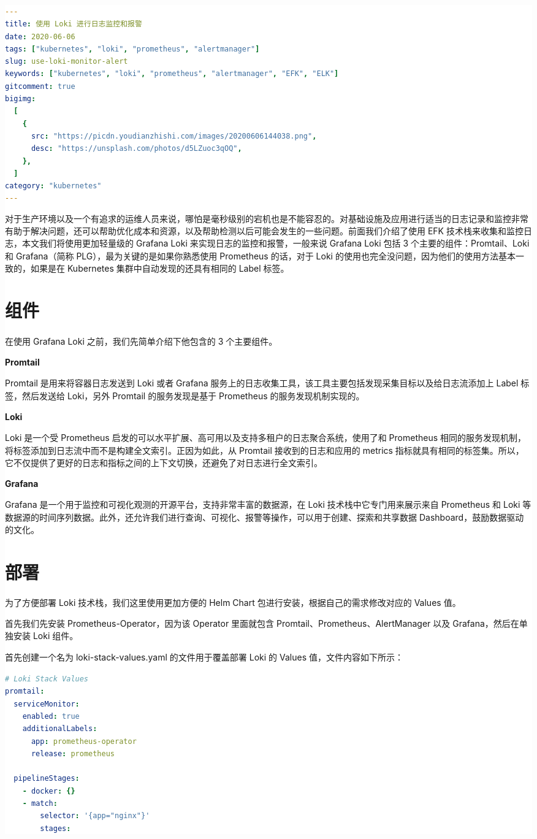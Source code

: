 ```yaml
---
title: 使用 Loki 进行日志监控和报警
date: 2020-06-06
tags: ["kubernetes", "loki", "prometheus", "alertmanager"]
slug: use-loki-monitor-alert
keywords: ["kubernetes", "loki", "prometheus", "alertmanager", "EFK", "ELK"]
gitcomment: true
bigimg:
  [
    {
      src: "https://picdn.youdianzhishi.com/images/20200606144038.png",
      desc: "https://unsplash.com/photos/d5LZuoc3qOQ",
    },
  ]
category: "kubernetes"
---
```


对于生产环境以及一个有追求的运维人员来说，哪怕是毫秒级别的宕机也是不能容忍的。对基础设施及应用进行适当的日志记录和监控非常有助于解决问题，还可以帮助优化成本和资源，以及帮助检测以后可能会发生的一些问题。前面我们介绍了使用 EFK 技术栈来收集和监控日志，本文我们将使用更加轻量级的 Grafana Loki 来实现日志的监控和报警，一般来说 Grafana Loki 包括 3 个主要的组件：Promtail、Loki 和 Grafana（简称 PLG），最为关键的是如果你熟悉使用 Prometheus 的话，对于 Loki 的使用也完全没问题，因为他们的使用方法基本一致的，如果是在 Kubernetes 集群中自动发现的还具有相同的 Label 标签。



# 组件

在使用 Grafana Loki 之前，我们先简单介绍下他包含的 3 个主要组件。

**Promtail**

Promtail 是用来将容器日志发送到 Loki 或者 Grafana 服务上的日志收集工具，该工具主要包括发现采集目标以及给日志流添加上 Label 标签，然后发送给 Loki，另外 Promtail 的服务发现是基于 Prometheus 的服务发现机制实现的。

**Loki**

Loki 是一个受 Prometheus 启发的可以水平扩展、高可用以及支持多租户的日志聚合系统，使用了和 Prometheus 相同的服务发现机制，将标签添加到日志流中而不是构建全文索引。正因为如此，从 Promtail 接收到的日志和应用的 metrics 指标就具有相同的标签集。所以，它不仅提供了更好的日志和指标之间的上下文切换，还避免了对日志进行全文索引。

**Grafana**

Grafana 是一个用于监控和可视化观测的开源平台，支持非常丰富的数据源，在 Loki 技术栈中它专门用来展示来自 Prometheus 和 Loki 等数据源的时间序列数据。此外，还允许我们进行查询、可视化、报警等操作，可以用于创建、探索和共享数据 Dashboard，鼓励数据驱动的文化。

# 部署

为了方便部署 Loki 技术栈，我们这里使用更加方便的 Helm Chart 包进行安装，根据自己的需求修改对应的 Values 值。

首先我们先安装 Prometheus-Operator，因为该 Operator 里面就包含 Promtail、Prometheus、AlertManager 以及 Grafana，然后在单独安装 Loki 组件。

首先创建一个名为 loki-stack-values.yaml 的文件用于覆盖部署 Loki 的 Values 值，文件内容如下所示：

```yaml
# Loki Stack Values
promtail:
  serviceMonitor:
    enabled: true
    additionalLabels:
      app: prometheus-operator
      release: prometheus

  pipelineStages:
    - docker: {}
    - match:
        selector: '{app="nginx"}'
        stages:
```